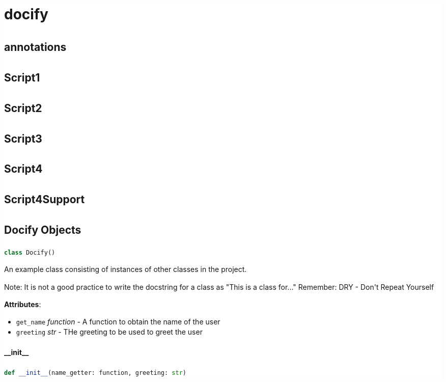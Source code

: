 <a id="docify"></a>

# docify

<a id="docify.annotations"></a>

## annotations

<a id="docify.Script1"></a>

## Script1

<a id="docify.Script2"></a>

## Script2

<a id="docify.Script3"></a>

## Script3

<a id="docify.Script4"></a>

## Script4

<a id="docify.Script4Support"></a>

## Script4Support

<a id="docify.Docify"></a>

## Docify Objects

```python
class Docify()
```

An example class consisting of instances of other classes in the project.

Note: It is not a good practice to write the docstring for a class as "This is a class for..."
Remember: DRY - Don't Repeat Yourself

**Attributes**:

- `get_name` _function_ - A function to obtain the name of the user
- `greeting` _str_ - THe greeting to be used to greet the user

<a id="docify.Docify.__init__"></a>

#### \_\_init\_\_

```python
def __init__(name_getter: function, greeting: str)
```
